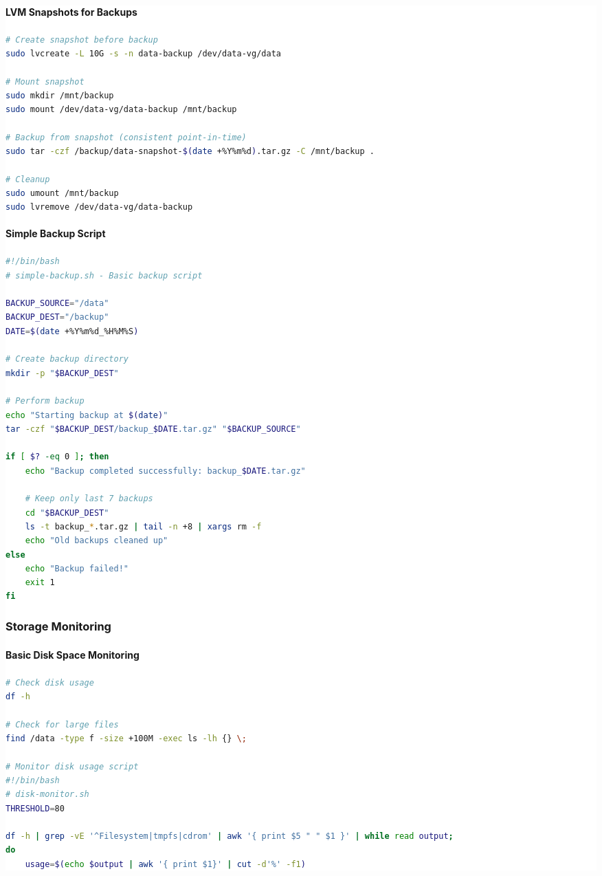 #### LVM Snapshots for Backups
```bash
# Create snapshot before backup
sudo lvcreate -L 10G -s -n data-backup /dev/data-vg/data

# Mount snapshot
sudo mkdir /mnt/backup
sudo mount /dev/data-vg/data-backup /mnt/backup

# Backup from snapshot (consistent point-in-time)
sudo tar -czf /backup/data-snapshot-$(date +%Y%m%d).tar.gz -C /mnt/backup .

# Cleanup
sudo umount /mnt/backup
sudo lvremove /dev/data-vg/data-backup
```

#### Simple Backup Script
```bash
#!/bin/bash
# simple-backup.sh - Basic backup script

BACKUP_SOURCE="/data"
BACKUP_DEST="/backup"
DATE=$(date +%Y%m%d_%H%M%S)

# Create backup directory
mkdir -p "$BACKUP_DEST"

# Perform backup
echo "Starting backup at $(date)"
tar -czf "$BACKUP_DEST/backup_$DATE.tar.gz" "$BACKUP_SOURCE"

if [ $? -eq 0 ]; then
    echo "Backup completed successfully: backup_$DATE.tar.gz"
    
    # Keep only last 7 backups
    cd "$BACKUP_DEST"
    ls -t backup_*.tar.gz | tail -n +8 | xargs rm -f
    echo "Old backups cleaned up"
else
    echo "Backup failed!"
    exit 1
fi
```

### Storage Monitoring

#### Basic Disk Space Monitoring
```bash
# Check disk usage
df -h

# Check for large files
find /data -type f -size +100M -exec ls -lh {} \;

# Monitor disk usage script
#!/bin/bash
# disk-monitor.sh
THRESHOLD=80

df -h | grep -vE '^Filesystem|tmpfs|cdrom' | awk '{ print $5 " " $1 }' | while read output;
do
    usage=$(echo $output | awk '{ print $1}' | cut -d'%' -f1)
```